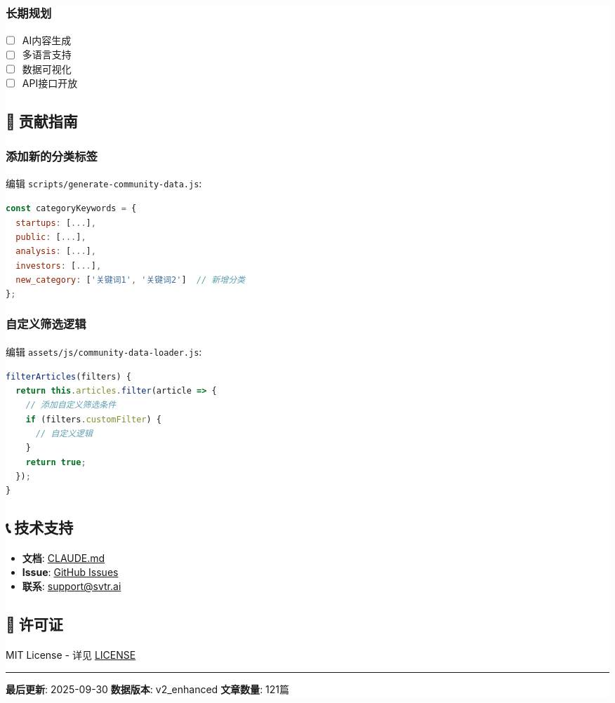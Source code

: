 ### 长期规划
- [ ] AI内容生成
- [ ] 多语言支持
- [ ] 数据可视化
- [ ] API接口开放

## 🤝 贡献指南

### 添加新的分类标签

编辑 `scripts/generate-community-data.js`:

```javascript
const categoryKeywords = {
  startups: [...],
  public: [...],
  analysis: [...],
  investors: [...],
  new_category: ['关键词1', '关键词2']  // 新增分类
};
```

### 自定义筛选逻辑

编辑 `assets/js/community-data-loader.js`:

```javascript
filterArticles(filters) {
  return this.articles.filter(article => {
    // 添加自定义筛选条件
    if (filters.customFilter) {
      // 自定义逻辑
    }
    return true;
  });
}
```

## 📞 技术支持

- **文档**: [CLAUDE.md](../CLAUDE.md)
- **Issue**: [GitHub Issues](https://github.com/your-repo/issues)
- **联系**: support@svtr.ai

## 📄 许可证

MIT License - 详见 [LICENSE](../LICENSE)

---

**最后更新**: 2025-09-30
**数据版本**: v2_enhanced
**文章数量**: 121篇
